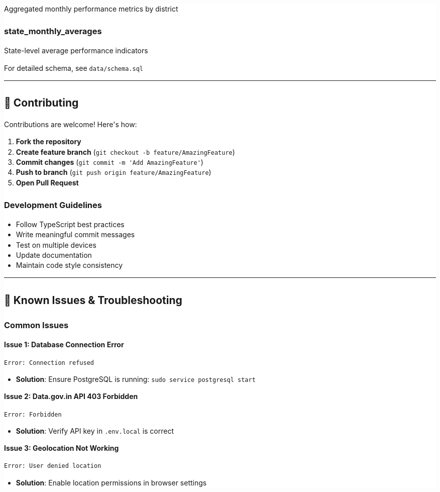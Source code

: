 Aggregated monthly performance metrics by district

### **state_monthly_averages**

State-level average performance indicators

For detailed schema, see `data/schema.sql`

---

## 🤝 Contributing

Contributions are welcome! Here's how:

1. **Fork the repository**
2. **Create feature branch** (`git checkout -b feature/AmazingFeature`)
3. **Commit changes** (`git commit -m 'Add AmazingFeature'`)
4. **Push to branch** (`git push origin feature/AmazingFeature`)
5. **Open Pull Request**

### **Development Guidelines**

- Follow TypeScript best practices
- Write meaningful commit messages
- Test on multiple devices
- Update documentation
- Maintain code style consistency

---

## 🐛 Known Issues & Troubleshooting

### **Common Issues**

**Issue 1: Database Connection Error**

```
Error: Connection refused
```

- **Solution**: Ensure PostgreSQL is running: `sudo service postgresql start`

**Issue 2: Data.gov.in API 403 Forbidden**

```
Error: Forbidden
```

- **Solution**: Verify API key in `.env.local` is correct

**Issue 3: Geolocation Not Working**

```
Error: User denied location
```

- **Solution**: Enable location permissions in browser settings
